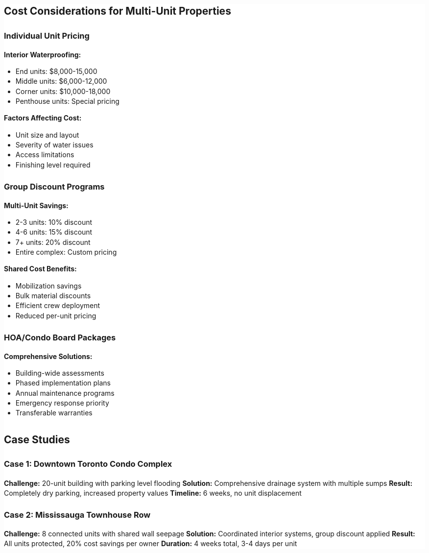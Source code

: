 ## Cost Considerations for Multi-Unit Properties

### Individual Unit Pricing

**Interior Waterproofing:**
- End units: $8,000-15,000
- Middle units: $6,000-12,000
- Corner units: $10,000-18,000
- Penthouse units: Special pricing

**Factors Affecting Cost:**
- Unit size and layout
- Severity of water issues
- Access limitations
- Finishing level required

### Group Discount Programs

**Multi-Unit Savings:**
- 2-3 units: 10% discount
- 4-6 units: 15% discount
- 7+ units: 20% discount
- Entire complex: Custom pricing

**Shared Cost Benefits:**
- Mobilization savings
- Bulk material discounts
- Efficient crew deployment
- Reduced per-unit pricing

### HOA/Condo Board Packages

**Comprehensive Solutions:**
- Building-wide assessments
- Phased implementation plans
- Annual maintenance programs
- Emergency response priority
- Transferable warranties

## Case Studies

### Case 1: Downtown Toronto Condo Complex
**Challenge:** 20-unit building with parking level flooding
**Solution:** Comprehensive drainage system with multiple sumps
**Result:** Completely dry parking, increased property values
**Timeline:** 6 weeks, no unit displacement

### Case 2: Mississauga Townhouse Row
**Challenge:** 8 connected units with shared wall seepage
**Solution:** Coordinated interior systems, group discount applied
**Result:** All units protected, 20% cost savings per owner
**Duration:** 4 weeks total, 3-4 days per unit
